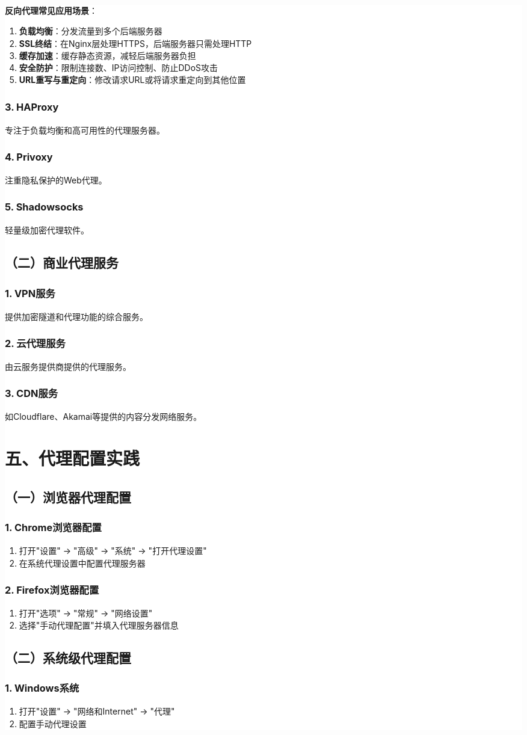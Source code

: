 **反向代理常见应用场景**：
1. **负载均衡**：分发流量到多个后端服务器
2. **SSL终结**：在Nginx层处理HTTPS，后端服务器只需处理HTTP
3. **缓存加速**：缓存静态资源，减轻后端服务器负担
4. **安全防护**：限制连接数、IP访问控制、防止DDoS攻击
5. **URL重写与重定向**：修改请求URL或将请求重定向到其他位置

### 3. HAProxy
专注于负载均衡和高可用性的代理服务器。

### 4. Privoxy
注重隐私保护的Web代理。

### 5. Shadowsocks
轻量级加密代理软件。

## （二）商业代理服务

### 1. VPN服务
提供加密隧道和代理功能的综合服务。

### 2. 云代理服务
由云服务提供商提供的代理服务。

### 3. CDN服务
如Cloudflare、Akamai等提供的内容分发网络服务。

# 五、代理配置实践

## （一）浏览器代理配置

### 1. Chrome浏览器配置

1. 打开"设置" → "高级" → "系统" → "打开代理设置"
2. 在系统代理设置中配置代理服务器

### 2. Firefox浏览器配置

1. 打开"选项" → "常规" → "网络设置"
2. 选择"手动代理配置"并填入代理服务器信息

## （二）系统级代理配置

### 1. Windows系统

1. 打开"设置" → "网络和Internet" → "代理"
2. 配置手动代理设置
